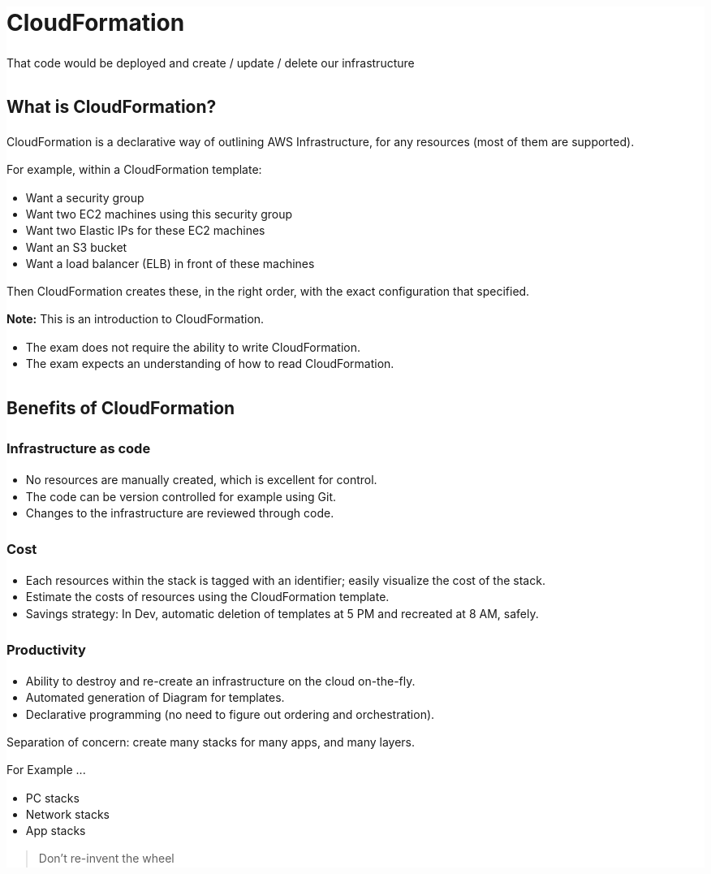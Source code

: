 # CloudFormation

That code would be deployed and create / update / delete our infrastructure

## What is CloudFormation?

CloudFormation is a declarative way of outlining AWS Infrastructure, for any resources (most of them are supported).

For example, within a CloudFormation template:

* Want a security group
* Want two EC2 machines using this security group
* Want two Elastic IPs for these EC2 machines
* Want an S3 bucket
* Want a load balancer (ELB) in front of these machines

Then CloudFormation creates these, in the right order, with the exact configuration that specified.

**Note:** This is an introduction to CloudFormation.

* The exam does not require the ability to write CloudFormation.
* The exam expects an understanding of how to read CloudFormation.

## Benefits of CloudFormation

### Infrastructure as code

* No resources are manually created, which is excellent for control.
* The code can be version controlled for example using Git.
* Changes to the infrastructure are reviewed through code.

### Cost

* Each resources within the stack is tagged with an identifier; easily visualize the cost of the stack.
* Estimate the costs of resources using the CloudFormation template.
* Savings strategy: In Dev, automatic deletion of templates at 5 PM and recreated at 8 AM, safely.

### Productivity

* Ability to destroy and re-create an infrastructure on the cloud on-the-fly.
* Automated generation of Diagram for templates.
* Declarative programming (no need to figure out ordering and orchestration).

Separation of concern: create many stacks for many apps, and many layers.

For Example ...

* PC stacks
* Network stacks
* App stacks

> Don’t re-invent the wheel
